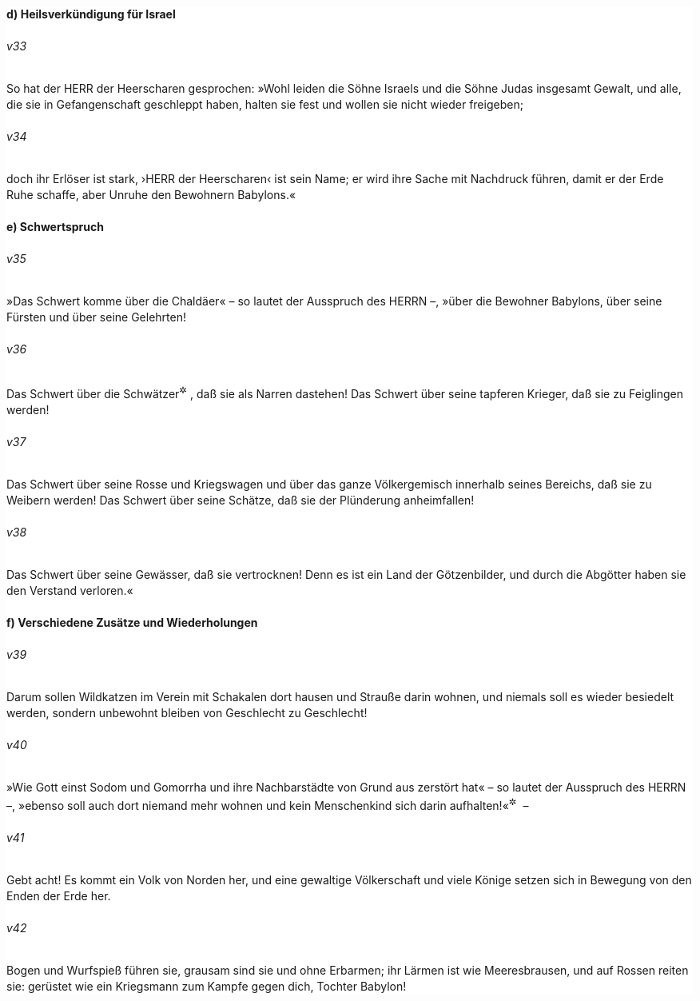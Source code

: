 #### d) Heilsverkündigung für Israel


###### v33
So hat der HERR der Heerscharen gesprochen: »Wohl leiden die Söhne Israels und die Söhne Judas insgesamt Gewalt, und alle, die sie in Gefangenschaft geschleppt haben, halten sie fest und wollen sie nicht wieder freigeben;

###### v34
doch ihr Erlöser ist stark, ›HERR der Heerscharen‹ ist sein Name; er wird ihre Sache mit Nachdruck führen, damit er der Erde Ruhe schaffe, aber Unruhe den Bewohnern Babylons.«

#### e) Schwertspruch


###### v35
»Das Schwert komme über die Chaldäer« – so lautet der Ausspruch des HERRN –, »über die Bewohner Babylons, über seine Fürsten und über seine Gelehrten!

###### v36
Das Schwert über die Schwätzer<sup title="oder: Wahrsager">&#x2732;</sup>
, daß sie als Narren dastehen! Das Schwert über seine tapferen Krieger, daß sie zu Feiglingen werden!

###### v37
Das Schwert über seine Rosse und Kriegswagen und über das ganze Völkergemisch innerhalb seines Bereichs, daß sie zu Weibern werden! Das Schwert über seine Schätze, daß sie der Plünderung anheimfallen!

###### v38
Das Schwert über seine Gewässer, daß sie vertrocknen! Denn es ist ein Land der Götzenbilder, und durch die Abgötter haben sie den Verstand verloren.«

#### f) Verschiedene Zusätze und Wiederholungen


###### v39
Darum sollen Wildkatzen im Verein mit Schakalen dort hausen und Strauße darin wohnen, und niemals soll es wieder besiedelt werden, sondern unbewohnt bleiben von Geschlecht zu Geschlecht!

###### v40
»Wie Gott einst Sodom und Gomorrha und ihre Nachbarstädte von Grund aus zerstört hat« – so lautet der Ausspruch des HERRN –, »ebenso soll auch dort niemand mehr wohnen und kein Menschenkind sich darin aufhalten!«<sup title="49,18">&#x2732;</sup>
 –


###### v41
Gebt acht! Es kommt ein Volk von Norden her, und eine gewaltige Völkerschaft und viele Könige setzen sich in Bewegung von den Enden der Erde her.

###### v42
Bogen und Wurfspieß führen sie, grausam sind sie und ohne Erbarmen; ihr Lärmen ist wie Meeresbrausen, und auf Rossen reiten sie: gerüstet wie ein Kriegsmann zum Kampfe gegen dich, Tochter Babylon!
